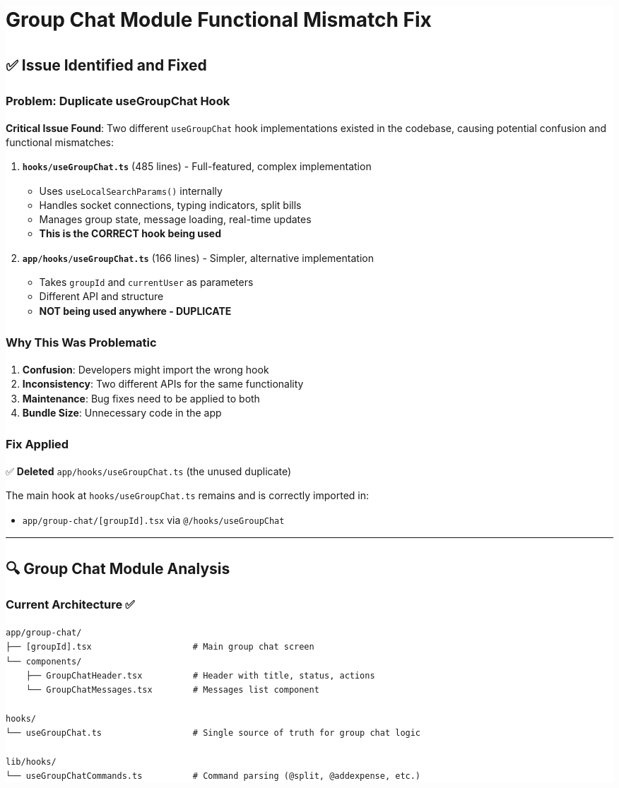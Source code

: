 # Group Chat Module Functional Mismatch Fix

## ✅ Issue Identified and Fixed

### **Problem: Duplicate useGroupChat Hook**

**Critical Issue Found**: Two different `useGroupChat` hook implementations existed in the codebase, causing potential confusion and functional mismatches:

1. **`hooks/useGroupChat.ts`** (485 lines) - Full-featured, complex implementation
   - Uses `useLocalSearchParams()` internally
   - Handles socket connections, typing indicators, split bills
   - Manages group state, message loading, real-time updates
   - **This is the CORRECT hook being used**

2. **`app/hooks/useGroupChat.ts`** (166 lines) - Simpler, alternative implementation  
   - Takes `groupId` and `currentUser` as parameters
   - Different API and structure
   - **NOT being used anywhere - DUPLICATE**

### **Why This Was Problematic**

1. **Confusion**: Developers might import the wrong hook
2. **Inconsistency**: Two different APIs for the same functionality
3. **Maintenance**: Bug fixes need to be applied to both
4. **Bundle Size**: Unnecessary code in the app

### **Fix Applied**

✅ **Deleted** `app/hooks/useGroupChat.ts` (the unused duplicate)

The main hook at `hooks/useGroupChat.ts` remains and is correctly imported in:
- `app/group-chat/[groupId].tsx` via `@/hooks/useGroupChat`

---

## 🔍 Group Chat Module Analysis

### **Current Architecture** ✅

```
app/group-chat/
├── [groupId].tsx                    # Main group chat screen
└── components/
    ├── GroupChatHeader.tsx          # Header with title, status, actions
    └── GroupChatMessages.tsx        # Messages list component

hooks/
└── useGroupChat.ts                  # Single source of truth for group chat logic

lib/hooks/
└── useGroupChatCommands.ts          # Command parsing (@split, @addexpense, etc.)
```
